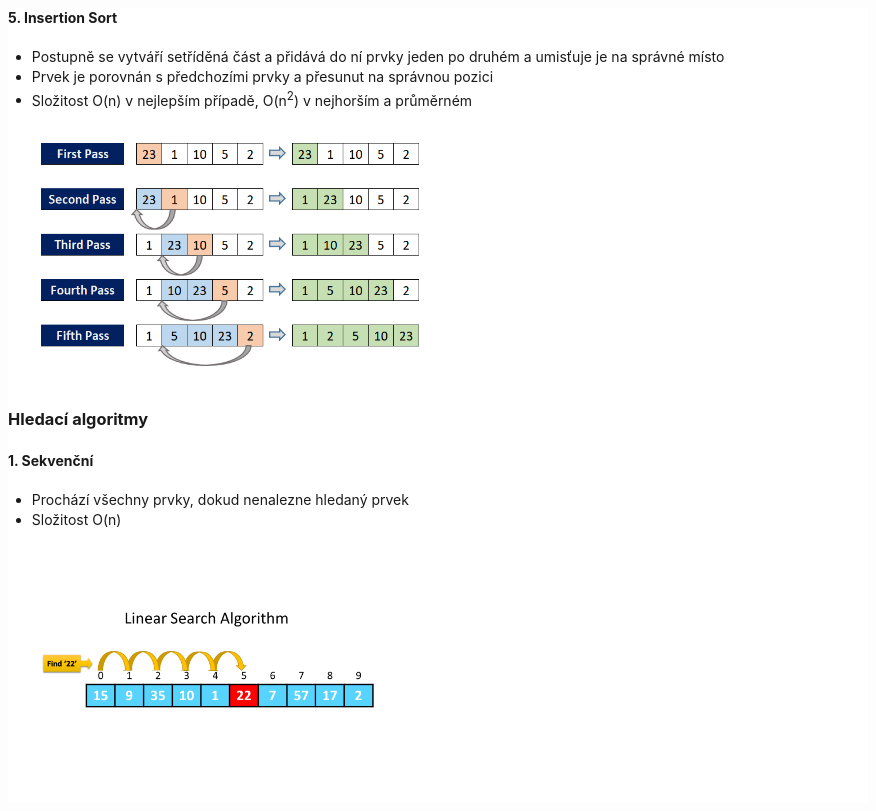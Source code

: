 #### 5. Insertion Sort
- Postupně se vytváří setříděná část a přidává do ní prvky jeden po druhém a umisťuje je na správné místo
- Prvek je porovnán s předchozími prvky a přesunut na správnou pozici
- Složitost O(n) v nejlepším případě, O(n<sup>2</sup>) v nejhorším a průměrném
<img src="img/insertion_sort.png" alt="insertion_sort" width="450">

### Hledací algoritmy

#### 1. Sekvenční
- Prochází všechny prvky, dokud nenalezne hledaný prvek
- Složitost O(n)
<img src="img/linear_search.png" alt="linear_search" width="450">

